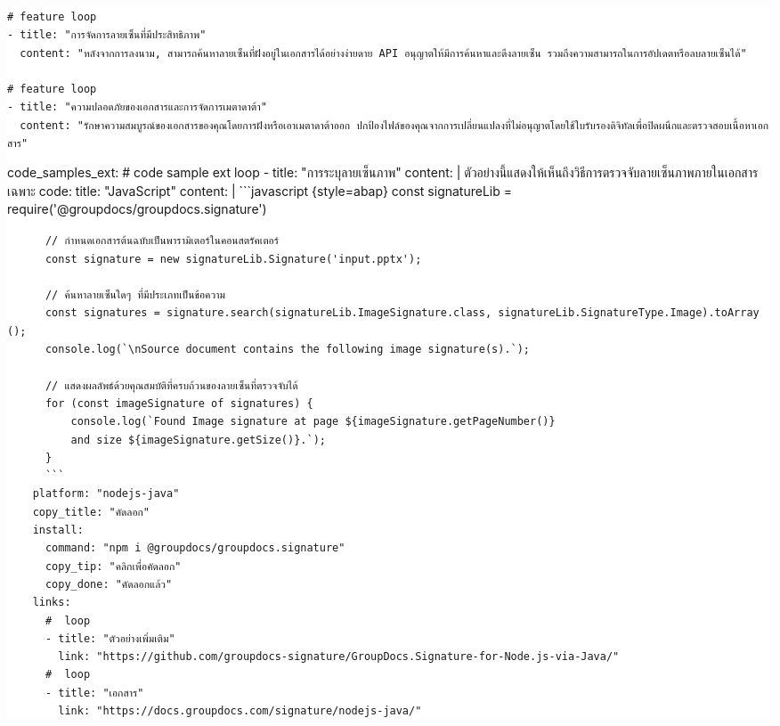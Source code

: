     # feature loop
    - title: "การจัดการลายเซ็นที่มีประสิทธิภาพ"
      content: "หลังจากการลงนาม, สามารถค้นหาลายเซ็นที่ฝังอยู่ในเอกสารได้อย่างง่ายดาย API อนุญาตให้มีการค้นหาและดึงลายเซ็น รวมถึงความสามารถในการอัปเดตหรือลบลายเซ็นได้"

    # feature loop
    - title: "ความปลอดภัยของเอกสารและการจัดการเมตาดาต้า"
      content: "รักษาความสมบูรณ์ของเอกสารของคุณโดยการฝังหรือเอาเมตาดาต้าออก ปกป้องไฟล์ของคุณจากการเปลี่ยนแปลงที่ไม่อนุญาตโดยใช้ใบรับรองดิจิทัลเพื่อปิดผนึกและตรวจสอบเนื้อหาเอกสาร"
      
  code_samples_ext:
    # code sample ext loop
    - title: "การระบุลายเซ็นภาพ"
      content: |
        ตัวอย่างนี้แสดงให้เห็นถึงวิธีการตรวจจับลายเซ็นภาพภายในเอกสารเฉพาะ
      code:
        title: "JavaScript"
        content: |
          ```javascript {style=abap}
          const signatureLib = require('@groupdocs/groupdocs.signature')
          
          // กำหนดเอกสารต้นฉบับเป็นพารามิเตอร์ในคอนสตรัคเตอร์
          const signature = new signatureLib.Signature('input.pptx');

          // ค้นหาลายเซ็นใดๆ ที่มีประเภทเป็นข้อความ
          const signatures = signature.search(signatureLib.ImageSignature.class, signatureLib.SignatureType.Image).toArray();
          console.log(`\nSource document contains the following image signature(s).`);

          // แสดงผลลัพธ์ด้วยคุณสมบัติที่ครบถ้วนของลายเซ็นที่ตรวจจับได้
          for (const imageSignature of signatures) {
              console.log(`Found Image signature at page ${imageSignature.getPageNumber()} 
              and size ${imageSignature.getSize()}.`);
          }
          ```
        platform: "nodejs-java"
        copy_title: "คัดลอก"
        install:
          command: "npm i @groupdocs/groupdocs.signature"
          copy_tip: "คลิกเพื่อคัดลอก"
          copy_done: "คัดลอกแล้ว"
        links:
          #  loop
          - title: "ตัวอย่างเพิ่มเติม"
            link: "https://github.com/groupdocs-signature/GroupDocs.Signature-for-Node.js-via-Java/"
          #  loop
          - title: "เอกสาร"
            link: "https://docs.groupdocs.com/signature/nodejs-java/"
            